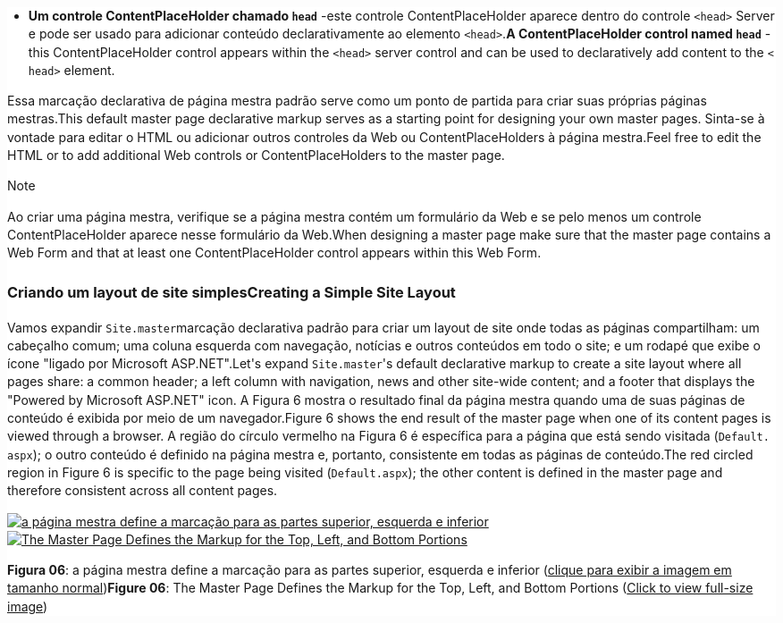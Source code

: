 - <span data-ttu-id="8cd2e-207">**Um controle ContentPlaceHolder chamado `head`** -este controle ContentPlaceHolder aparece dentro do controle `<head>` Server e pode ser usado para adicionar conteúdo declarativamente ao elemento `<head>`.</span><span class="sxs-lookup"><span data-stu-id="8cd2e-207">**A ContentPlaceHolder control named `head`** - this ContentPlaceHolder control appears within the `<head>` server control and can be used to declaratively add content to the `<head>` element.</span></span>

<span data-ttu-id="8cd2e-208">Essa marcação declarativa de página mestra padrão serve como um ponto de partida para criar suas próprias páginas mestras.</span><span class="sxs-lookup"><span data-stu-id="8cd2e-208">This default master page declarative markup serves as a starting point for designing your own master pages.</span></span> <span data-ttu-id="8cd2e-209">Sinta-se à vontade para editar o HTML ou adicionar outros controles da Web ou ContentPlaceHolders à página mestra.</span><span class="sxs-lookup"><span data-stu-id="8cd2e-209">Feel free to edit the HTML or to add additional Web controls or ContentPlaceHolders to the master page.</span></span>

> [!NOTE]
> <span data-ttu-id="8cd2e-210">Ao criar uma página mestra, verifique se a página mestra contém um formulário da Web e se pelo menos um controle ContentPlaceHolder aparece nesse formulário da Web.</span><span class="sxs-lookup"><span data-stu-id="8cd2e-210">When designing a master page make sure that the master page contains a Web Form and that at least one ContentPlaceHolder control appears within this Web Form.</span></span>

### <a name="creating-a-simple-site-layout"></a><span data-ttu-id="8cd2e-211">Criando um layout de site simples</span><span class="sxs-lookup"><span data-stu-id="8cd2e-211">Creating a Simple Site Layout</span></span>

<span data-ttu-id="8cd2e-212">Vamos expandir `Site.master`marcação declarativa padrão para criar um layout de site onde todas as páginas compartilham: um cabeçalho comum; uma coluna esquerda com navegação, notícias e outros conteúdos em todo o site; e um rodapé que exibe o ícone "ligado por Microsoft ASP.NET".</span><span class="sxs-lookup"><span data-stu-id="8cd2e-212">Let's expand `Site.master`'s default declarative markup to create a site layout where all pages share: a common header; a left column with navigation, news and other site-wide content; and a footer that displays the "Powered by Microsoft ASP.NET" icon.</span></span> <span data-ttu-id="8cd2e-213">A Figura 6 mostra o resultado final da página mestra quando uma de suas páginas de conteúdo é exibida por meio de um navegador.</span><span class="sxs-lookup"><span data-stu-id="8cd2e-213">Figure 6 shows the end result of the master page when one of its content pages is viewed through a browser.</span></span> <span data-ttu-id="8cd2e-214">A região do círculo vermelho na Figura 6 é específica para a página que está sendo visitada (`Default.aspx`); o outro conteúdo é definido na página mestra e, portanto, consistente em todas as páginas de conteúdo.</span><span class="sxs-lookup"><span data-stu-id="8cd2e-214">The red circled region in Figure 6 is specific to the page being visited (`Default.aspx`); the other content is defined in the master page and therefore consistent across all content pages.</span></span>

<span data-ttu-id="8cd2e-215">[![a página mestra define a marcação para as partes superior, esquerda e inferior](creating-a-site-wide-layout-using-master-pages-vb/_static/image15.png)](creating-a-site-wide-layout-using-master-pages-vb/_static/image14.png)</span><span class="sxs-lookup"><span data-stu-id="8cd2e-215">[![The Master Page Defines the Markup for the Top, Left, and Bottom Portions](creating-a-site-wide-layout-using-master-pages-vb/_static/image15.png)](creating-a-site-wide-layout-using-master-pages-vb/_static/image14.png)</span></span>

<span data-ttu-id="8cd2e-216">**Figura 06**: a página mestra define a marcação para as partes superior, esquerda e inferior ([clique para exibir a imagem em tamanho normal](creating-a-site-wide-layout-using-master-pages-vb/_static/image16.png))</span><span class="sxs-lookup"><span data-stu-id="8cd2e-216">**Figure 06**: The Master Page Defines the Markup for the Top, Left, and Bottom Portions  ([Click to view full-size image](creating-a-site-wide-layout-using-master-pages-vb/_static/image16.png))</span></span>
